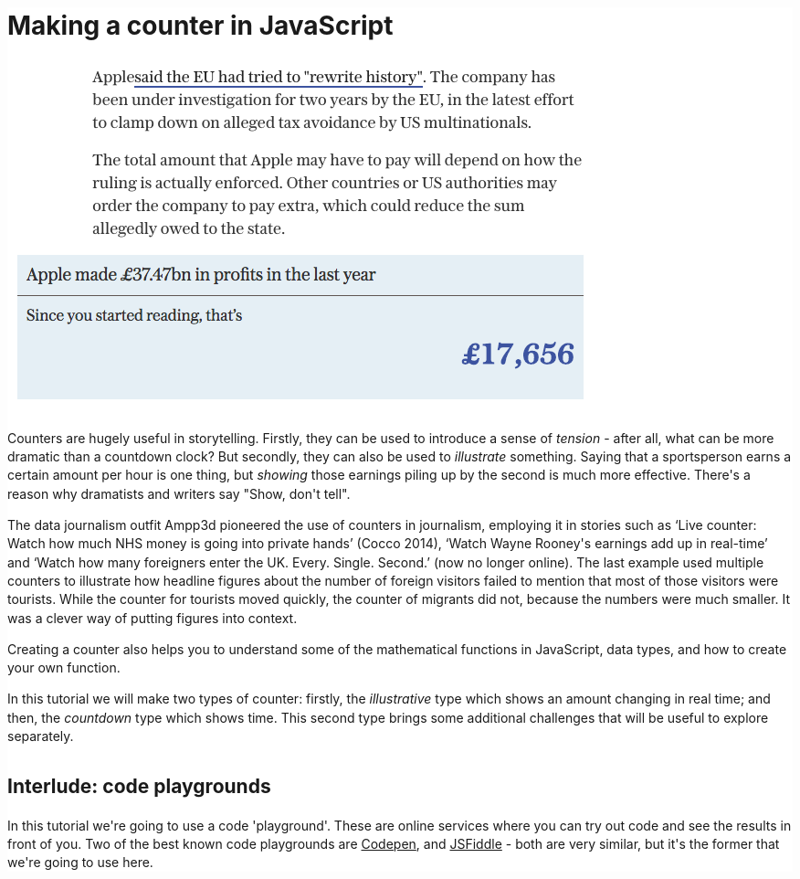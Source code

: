 # Making a counter in JavaScript

![](images/applecounter.png)

Counters are hugely useful in storytelling. Firstly, they can be used to introduce a sense of *tension* - after all, what can be more dramatic than a countdown clock? But secondly, they can also be used to *illustrate* something. Saying that a sportsperson earns a certain amount per hour is one thing, but *showing* those earnings piling up by the second is much more effective. There's a reason why dramatists and writers say "Show, don't tell".

The data journalism outfit Ampp3d pioneered the use of counters in journalism, employing it in stories such as ‘Live counter: Watch how much NHS money is going into private hands’ (Cocco 2014), ‘Watch Wayne Rooney's earnings add up in real-time’ and ‘Watch how many foreigners enter the UK. Every. Single. Second.’ (now no longer online). The last example used multiple counters to illustrate how headline figures about the number of foreign visitors failed to mention that most of those visitors were tourists. While the counter for tourists moved quickly, the counter of migrants did not, because the numbers were much smaller. It was a clever way of putting figures into context.

Creating a counter also helps you to understand some of the mathematical functions in JavaScript, data types, and how to create your own function.

In this tutorial we will make two types of counter: firstly, the *illustrative* type which shows an amount changing in real time; and then, the *countdown* type which shows time. This second type brings some additional challenges that will be useful to explore separately.

## Interlude: code playgrounds

In this tutorial we're going to use a code 'playground'. These are online services where you can try out code and see the results in front of you. Two of the best known code playgrounds are [Codepen](https://codepen.io/), and [JSFiddle](https://jsfiddle.net/) - both are very similar, but it's the former that we're going to use here.
